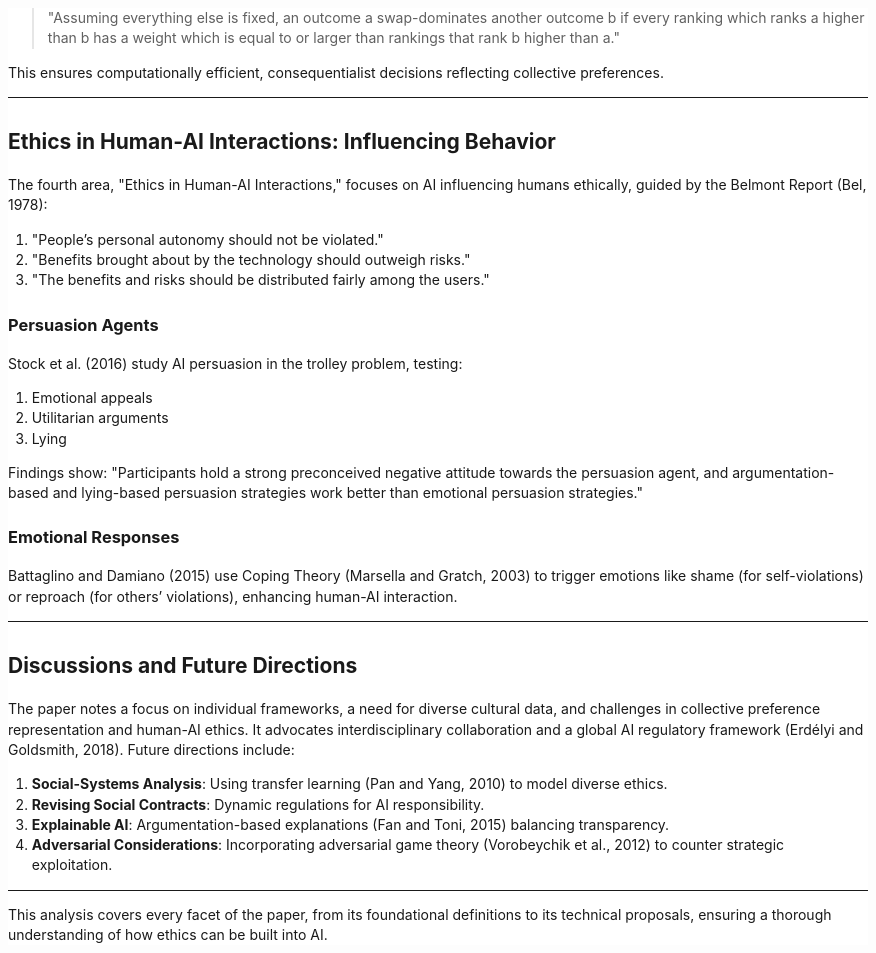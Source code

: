 > "Assuming everything else is fixed, an outcome a swap-dominates another outcome b if every ranking which ranks a higher than b has a weight which is equal to or larger than rankings that rank b higher than a."

This ensures computationally efficient, consequentialist decisions reflecting collective preferences.

---

## Ethics in Human-AI Interactions: Influencing Behavior

The fourth area, "Ethics in Human-AI Interactions," focuses on AI influencing humans ethically, guided by the Belmont Report (Bel, 1978):

1. "People’s personal autonomy should not be violated."
2. "Benefits brought about by the technology should outweigh risks."
3. "The benefits and risks should be distributed fairly among the users."

### Persuasion Agents

Stock et al. (2016) study AI persuasion in the trolley problem, testing:

1. Emotional appeals
2. Utilitarian arguments
3. Lying

Findings show: "Participants hold a strong preconceived negative attitude towards the persuasion agent, and argumentation-based and lying-based persuasion strategies work better than emotional persuasion strategies."

### Emotional Responses

Battaglino and Damiano (2015) use Coping Theory (Marsella and Gratch, 2003) to trigger emotions like shame (for self-violations) or reproach (for others’ violations), enhancing human-AI interaction.

---

## Discussions and Future Directions

The paper notes a focus on individual frameworks, a need for diverse cultural data, and challenges in collective preference representation and human-AI ethics. It advocates interdisciplinary collaboration and a global AI regulatory framework (Erdélyi and Goldsmith, 2018). Future directions include:

1. **Social-Systems Analysis**: Using transfer learning (Pan and Yang, 2010) to model diverse ethics.
2. **Revising Social Contracts**: Dynamic regulations for AI responsibility.
3. **Explainable AI**: Argumentation-based explanations (Fan and Toni, 2015) balancing transparency.
4. **Adversarial Considerations**: Incorporating adversarial game theory (Vorobeychik et al., 2012) to counter strategic exploitation.

---

This analysis covers every facet of the paper, from its foundational definitions to its technical proposals, ensuring a thorough understanding of how ethics can be built into AI.
